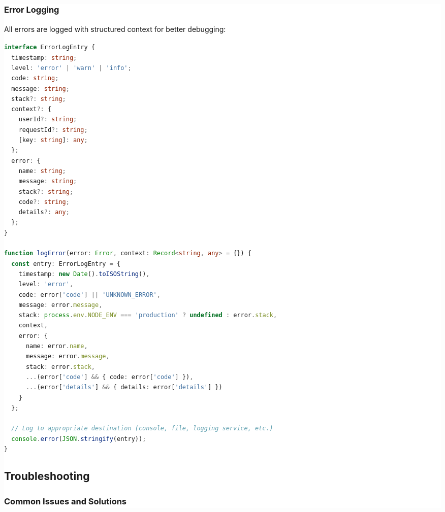 ### Error Logging

All errors are logged with structured context for better debugging:

```typescript
interface ErrorLogEntry {
  timestamp: string;
  level: 'error' | 'warn' | 'info';
  code: string;
  message: string;
  stack?: string;
  context?: {
    userId?: string;
    requestId?: string;
    [key: string]: any;
  };
  error: {
    name: string;
    message: string;
    stack?: string;
    code?: string;
    details?: any;
  };
}

function logError(error: Error, context: Record<string, any> = {}) {
  const entry: ErrorLogEntry = {
    timestamp: new Date().toISOString(),
    level: 'error',
    code: error['code'] || 'UNKNOWN_ERROR',
    message: error.message,
    stack: process.env.NODE_ENV === 'production' ? undefined : error.stack,
    context,
    error: {
      name: error.name,
      message: error.message,
      stack: error.stack,
      ...(error['code'] && { code: error['code'] }),
      ...(error['details'] && { details: error['details'] })
    }
  };
  
  // Log to appropriate destination (console, file, logging service, etc.)
  console.error(JSON.stringify(entry));
}
```

## Troubleshooting

### Common Issues and Solutions
